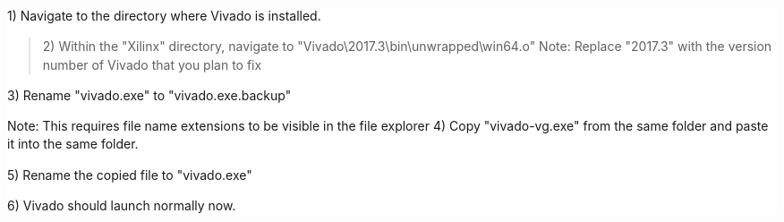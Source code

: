 1\) Navigate to the directory where Vivado is installed.

> 2\) Within the "Xilinx" directory, navigate to
> "Vivado\\2017.3\\bin\\unwrapped\\win64.o" Note: Replace "2017.3" with
> the version number of Vivado that you plan to fix

3\) Rename "vivado.exe" to "vivado.exe.backup"

Note: This requires file name extensions to be visible in the file
explorer 4) Copy "vivado-vg.exe" from the same folder and paste it into
the same folder.

5\) Rename the copied file to "vivado.exe"

6\) Vivado should launch normally now.
